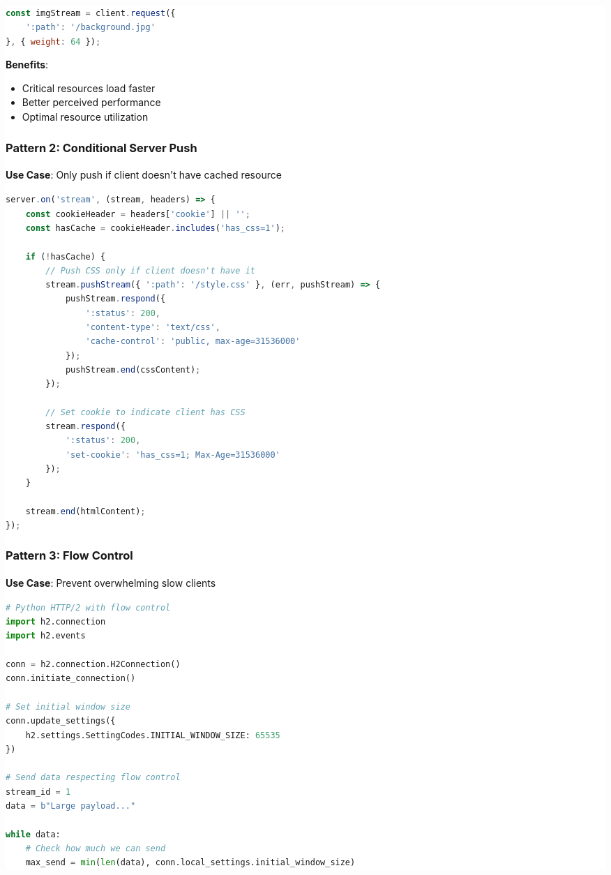 ```javascript
const imgStream = client.request({
    ':path': '/background.jpg'
}, { weight: 64 });
```

**Benefits**:
- Critical resources load faster
- Better perceived performance
- Optimal resource utilization

### Pattern 2: Conditional Server Push

**Use Case**: Only push if client doesn't have cached resource

```javascript
server.on('stream', (stream, headers) => {
    const cookieHeader = headers['cookie'] || '';
    const hasCache = cookieHeader.includes('has_css=1');

    if (!hasCache) {
        // Push CSS only if client doesn't have it
        stream.pushStream({ ':path': '/style.css' }, (err, pushStream) => {
            pushStream.respond({
                ':status': 200,
                'content-type': 'text/css',
                'cache-control': 'public, max-age=31536000'
            });
            pushStream.end(cssContent);
        });

        // Set cookie to indicate client has CSS
        stream.respond({
            ':status': 200,
            'set-cookie': 'has_css=1; Max-Age=31536000'
        });
    }

    stream.end(htmlContent);
});
```

### Pattern 3: Flow Control

**Use Case**: Prevent overwhelming slow clients

```python
# Python HTTP/2 with flow control
import h2.connection
import h2.events

conn = h2.connection.H2Connection()
conn.initiate_connection()

# Set initial window size
conn.update_settings({
    h2.settings.SettingCodes.INITIAL_WINDOW_SIZE: 65535
})

# Send data respecting flow control
stream_id = 1
data = b"Large payload..."

while data:
    # Check how much we can send
    max_send = min(len(data), conn.local_settings.initial_window_size)
```